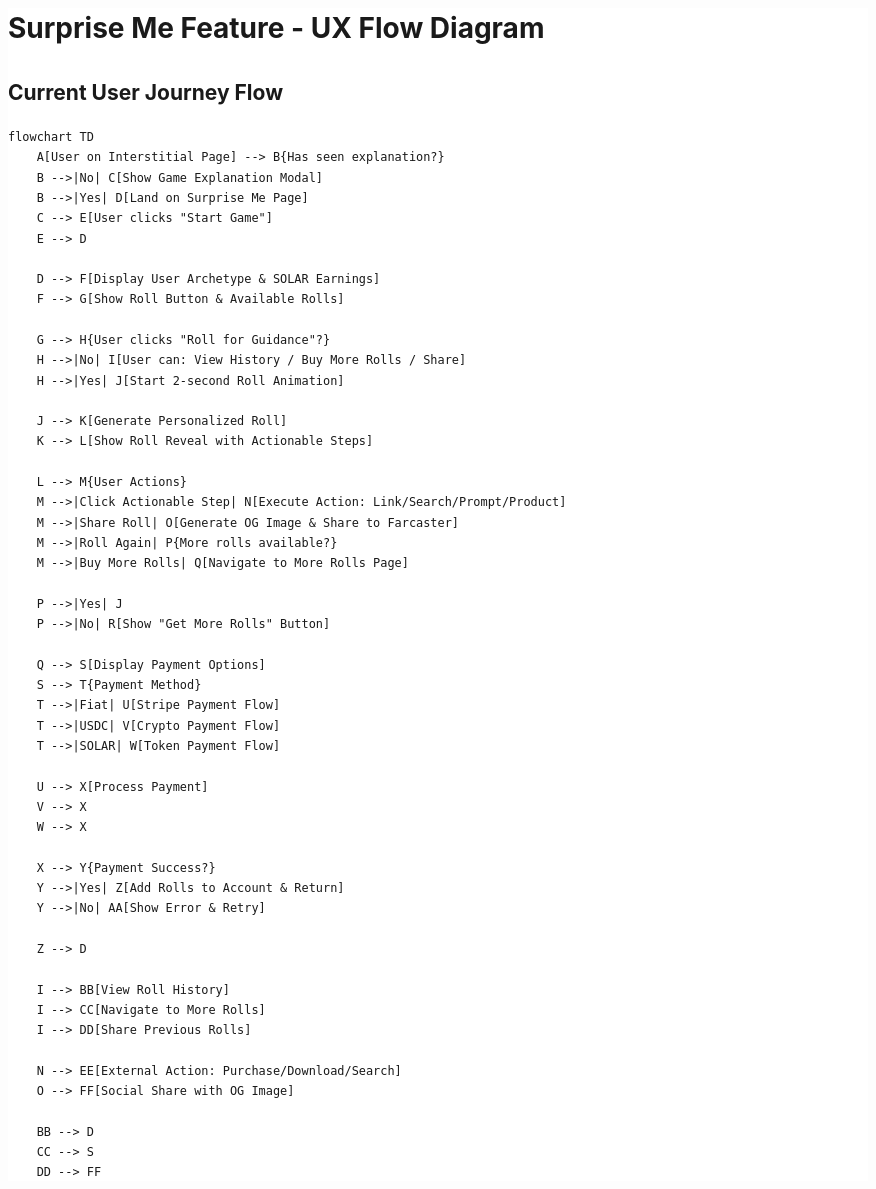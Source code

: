 # Surprise Me Feature - UX Flow Diagram

## Current User Journey Flow

```mermaid
flowchart TD
    A[User on Interstitial Page] --> B{Has seen explanation?}
    B -->|No| C[Show Game Explanation Modal]
    B -->|Yes| D[Land on Surprise Me Page]
    C --> E[User clicks "Start Game"]
    E --> D
    
    D --> F[Display User Archetype & SOLAR Earnings]
    F --> G[Show Roll Button & Available Rolls]
    
    G --> H{User clicks "Roll for Guidance"?}
    H -->|No| I[User can: View History / Buy More Rolls / Share]
    H -->|Yes| J[Start 2-second Roll Animation]
    
    J --> K[Generate Personalized Roll]
    K --> L[Show Roll Reveal with Actionable Steps]
    
    L --> M{User Actions}
    M -->|Click Actionable Step| N[Execute Action: Link/Search/Prompt/Product]
    M -->|Share Roll| O[Generate OG Image & Share to Farcaster]
    M -->|Roll Again| P{More rolls available?}
    M -->|Buy More Rolls| Q[Navigate to More Rolls Page]
    
    P -->|Yes| J
    P -->|No| R[Show "Get More Rolls" Button]
    
    Q --> S[Display Payment Options]
    S --> T{Payment Method}
    T -->|Fiat| U[Stripe Payment Flow]
    T -->|USDC| V[Crypto Payment Flow]
    T -->|SOLAR| W[Token Payment Flow]
    
    U --> X[Process Payment]
    V --> X
    W --> X
    
    X --> Y{Payment Success?}
    Y -->|Yes| Z[Add Rolls to Account & Return]
    Y -->|No| AA[Show Error & Retry]
    
    Z --> D
    
    I --> BB[View Roll History]
    I --> CC[Navigate to More Rolls]
    I --> DD[Share Previous Rolls]
    
    N --> EE[External Action: Purchase/Download/Search]
    O --> FF[Social Share with OG Image]
    
    BB --> D
    CC --> S
    DD --> FF
```
